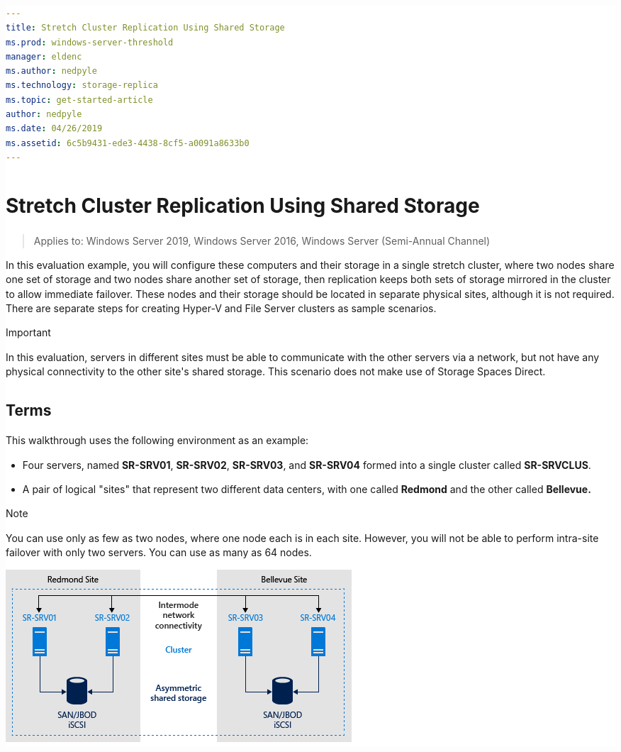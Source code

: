 ```yaml
---
title: Stretch Cluster Replication Using Shared Storage
ms.prod: windows-server-threshold
manager: eldenc
ms.author: nedpyle
ms.technology: storage-replica
ms.topic: get-started-article
author: nedpyle
ms.date: 04/26/2019
ms.assetid: 6c5b9431-ede3-4438-8cf5-a0091a8633b0
---
```

# Stretch Cluster Replication Using Shared Storage

>Applies to: Windows Server 2019, Windows Server 2016, Windows Server (Semi-Annual Channel)

In this evaluation example, you will configure these computers and their storage in a single stretch cluster, where two nodes share one set of storage and two nodes share another set of storage, then replication keeps both sets of storage mirrored in the cluster to allow immediate failover. These nodes and their storage should be located in separate physical sites, although it is not required. There are separate steps for creating Hyper-V and File Server clusters as sample scenarios.  

> [!IMPORTANT]  
> In this evaluation, servers in different sites must be able to communicate with the other servers via a network, but not have any physical connectivity to the other site's shared storage. This scenario does not make use of Storage Spaces Direct.  

## Terms  
This walkthrough uses the following environment as an example:  

-   Four servers, named **SR-SRV01**, **SR-SRV02**, **SR-SRV03**, and **SR-SRV04** formed into a single cluster called **SR-SRVCLUS**.  

-   A pair of logical "sites" that represent two different data centers, with one called **Redmond** and the other called **Bellevue.**  

> [!NOTE]  
> You can use only as few as two nodes, where one node each is in each site. However, you will not be able to perform intra-site failover with only two servers. You can use as many as 64 nodes.

![Diagram showing two nodes in Redmond replicating with two nodes of the same cluster in the Bellevue site](./media/Stretch-Cluster-Replication-Using-Shared-Storage/Storage_SR_StretchClusterExample.png)  
